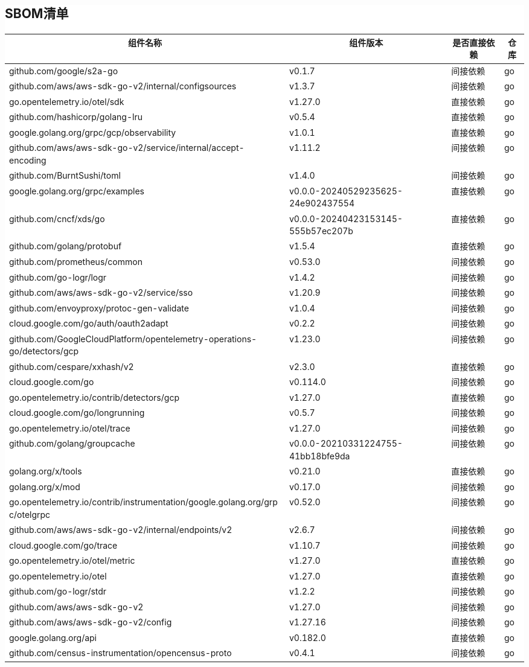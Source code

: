

## SBOM清单

| 组件名称 | 组件版本 | 是否直接依赖 | 仓库 |
| -------- | -------- | ------------ | ---- |
|github.com/google/s2a-go|v0.1.7|间接依赖|go|
|github.com/aws/aws-sdk-go-v2/internal/configsources|v1.3.7|间接依赖|go|
|go.opentelemetry.io/otel/sdk|v1.27.0|直接依赖|go|
|github.com/hashicorp/golang-lru|v0.5.4|直接依赖|go|
|google.golang.org/grpc/gcp/observability|v1.0.1|直接依赖|go|
|github.com/aws/aws-sdk-go-v2/service/internal/accept-encoding|v1.11.2|间接依赖|go|
|github.com/BurntSushi/toml|v1.4.0|间接依赖|go|
|google.golang.org/grpc/examples|v0.0.0-20240529235625-24e902437554|直接依赖|go|
|github.com/cncf/xds/go|v0.0.0-20240423153145-555b57ec207b|直接依赖|go|
|github.com/golang/protobuf|v1.5.4|直接依赖|go|
|github.com/prometheus/common|v0.53.0|间接依赖|go|
|github.com/go-logr/logr|v1.4.2|间接依赖|go|
|github.com/aws/aws-sdk-go-v2/service/sso|v1.20.9|间接依赖|go|
|github.com/envoyproxy/protoc-gen-validate|v1.0.4|间接依赖|go|
|cloud.google.com/go/auth/oauth2adapt|v0.2.2|间接依赖|go|
|github.com/GoogleCloudPlatform/opentelemetry-operations-go/detectors/gcp|v1.23.0|间接依赖|go|
|github.com/cespare/xxhash/v2|v2.3.0|直接依赖|go|
|cloud.google.com/go|v0.114.0|间接依赖|go|
|go.opentelemetry.io/contrib/detectors/gcp|v1.27.0|直接依赖|go|
|cloud.google.com/go/longrunning|v0.5.7|间接依赖|go|
|go.opentelemetry.io/otel/trace|v1.27.0|间接依赖|go|
|github.com/golang/groupcache|v0.0.0-20210331224755-41bb18bfe9da|间接依赖|go|
|golang.org/x/tools|v0.21.0|直接依赖|go|
|golang.org/x/mod|v0.17.0|间接依赖|go|
|go.opentelemetry.io/contrib/instrumentation/google.golang.org/grpc/otelgrpc|v0.52.0|间接依赖|go|
|github.com/aws/aws-sdk-go-v2/internal/endpoints/v2|v2.6.7|间接依赖|go|
|cloud.google.com/go/trace|v1.10.7|间接依赖|go|
|go.opentelemetry.io/otel/metric|v1.27.0|直接依赖|go|
|go.opentelemetry.io/otel|v1.27.0|直接依赖|go|
|github.com/go-logr/stdr|v1.2.2|间接依赖|go|
|github.com/aws/aws-sdk-go-v2|v1.27.0|间接依赖|go|
|github.com/aws/aws-sdk-go-v2/config|v1.27.16|间接依赖|go|
|google.golang.org/api|v0.182.0|直接依赖|go|
|github.com/census-instrumentation/opencensus-proto|v0.4.1|间接依赖|go|